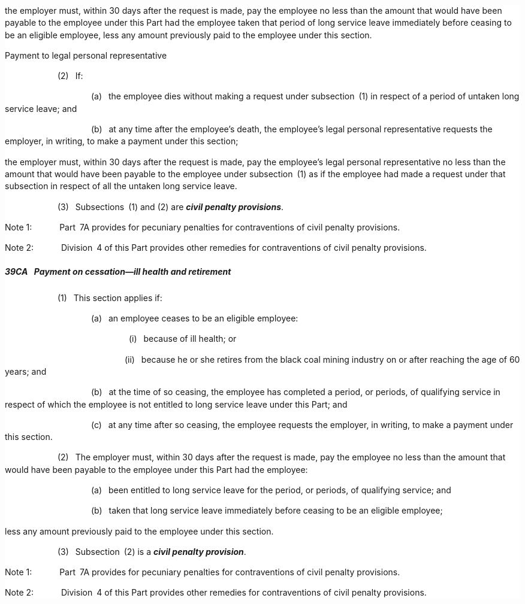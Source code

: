 the employer must, within 30 days after the request is made, pay the employee no less than the amount that would have been payable to the employee under this Part had the employee taken that period of long service leave immediately before ceasing to be an eligible employee, less any amount previously paid to the employee under this section.

Payment to legal personal representative

             (2)  If:

                     (a)  the employee dies without making a request under subsection (1) in respect of a period of untaken long service leave; and

                     (b)  at any time after the employee’s death, the employee’s legal personal representative requests the employer, in writing, to make a payment under this section;

the employer must, within 30 days after the request is made, pay the employee’s legal personal representative no less than the amount that would have been payable to the employee under subsection (1) as if the employee had made a request under that subsection in respect of all the untaken long service leave.

             (3)  Subsections (1) and (2) are **_civil penalty provisions_**.

Note 1:       Part 7A provides for pecuniary penalties for contraventions of civil penalty provisions.

Note 2:       Division 4 of this Part provides other remedies for contraventions of civil penalty provisions.

##### <a id="39CA"></a>39CA  Payment on cessation—ill health and retirement

             (1)  This section applies if:

                     (a)  an employee ceases to be an eligible employee:

                              (i)  because of ill health; or

                             (ii)  because he or she retires from the black coal mining industry on or after reaching the age of 60 years; and

                     (b)  at the time of so ceasing, the employee has completed a period, or periods, of qualifying service in respect of which the employee is not entitled to long service leave under this Part; and

                     (c)  at any time after so ceasing, the employee requests the employer, in writing, to make a payment under this section.

             (2)  The employer must, within 30 days after the request is made, pay the employee no less than the amount that would have been payable to the employee under this Part had the employee:

                     (a)  been entitled to long service leave for the period, or periods, of qualifying service; and

                     (b)  taken that long service leave immediately before ceasing to be an eligible employee;

less any amount previously paid to the employee under this section.

             (3)  Subsection (2) is a **_civil penalty provision_**.

Note 1:       Part 7A provides for pecuniary penalties for contraventions of civil penalty provisions.

Note 2:       Division 4 of this Part provides other remedies for contraventions of civil penalty provisions.
